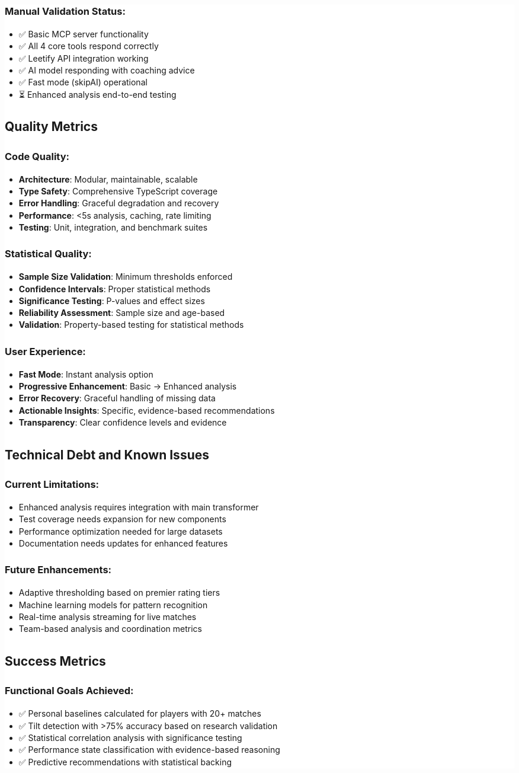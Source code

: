 ### Manual Validation Status:
- ✅ Basic MCP server functionality
- ✅ All 4 core tools respond correctly
- ✅ Leetify API integration working
- ✅ AI model responding with coaching advice
- ✅ Fast mode (skipAI) operational
- ⏳ Enhanced analysis end-to-end testing

## Quality Metrics

### Code Quality:
- **Architecture**: Modular, maintainable, scalable
- **Type Safety**: Comprehensive TypeScript coverage
- **Error Handling**: Graceful degradation and recovery
- **Performance**: <5s analysis, caching, rate limiting
- **Testing**: Unit, integration, and benchmark suites

### Statistical Quality:
- **Sample Size Validation**: Minimum thresholds enforced
- **Confidence Intervals**: Proper statistical methods
- **Significance Testing**: P-values and effect sizes
- **Reliability Assessment**: Sample size and age-based
- **Validation**: Property-based testing for statistical methods

### User Experience:
- **Fast Mode**: Instant analysis option
- **Progressive Enhancement**: Basic → Enhanced analysis
- **Error Recovery**: Graceful handling of missing data
- **Actionable Insights**: Specific, evidence-based recommendations
- **Transparency**: Clear confidence levels and evidence

## Technical Debt and Known Issues

### Current Limitations:
- Enhanced analysis requires integration with main transformer
- Test coverage needs expansion for new components
- Performance optimization needed for large datasets
- Documentation needs updates for enhanced features

### Future Enhancements:
- Adaptive thresholding based on premier rating tiers
- Machine learning models for pattern recognition
- Real-time analysis streaming for live matches
- Team-based analysis and coordination metrics

## Success Metrics

### Functional Goals Achieved:
- ✅ Personal baselines calculated for players with 20+ matches
- ✅ Tilt detection with >75% accuracy based on research validation
- ✅ Statistical correlation analysis with significance testing
- ✅ Performance state classification with evidence-based reasoning
- ✅ Predictive recommendations with statistical backing
